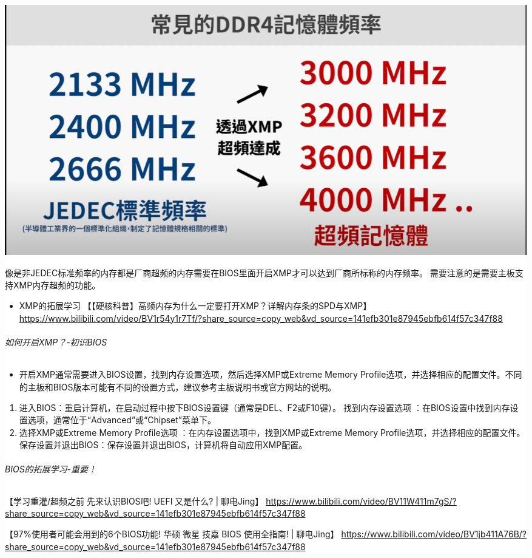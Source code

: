 ![图片](../image/weixiu/Memory/jedec.png)

像是非JEDEC标准频率的内存都是厂商超频的内存需要在BIOS里面开启XMP才可以达到厂商所标称的内存频率。
需要注意的是需要主板支持XMP内存超频的功能。

- XMP的拓展学习
【【硬核科普】高频内存为什么一定要打开XMP？详解内存条的SPD与XMP】 https://www.bilibili.com/video/BV1r54y1r7Tf/?share_source=copy_web&vd_source=141efb301e87945ebfb614f57c347f88

<iframe src="//player.bilibili.com/player.html?isOutside=true&aid=842674996&bvid=BV1r54y1r7Tf&cid=252473424&p=1&autoplay=0" scrolling="no" border="0" frameborder="no" framespacing="0" allowfullscreen="true"></iframe>
  

###### 如何开启XMP？-初识BIOS
- 开启XMP通常需要进入BIOS设置，找到内存设置选项，然后选择XMP或Extreme Memory Profile选项，并选择相应的配置文件。不同的主板和BIOS版本可能有不同的设置方式，建议参考主板说明书或官方网站的说明。
1. 进入BIOS：重启计算机，在启动过程中按下BIOS设置键（通常是DEL、F2或F10键）。
找到内存设置选项 ：在BIOS设置中找到内存设置选项，通常位于“Advanced”或“Chipset”菜单下。
2. 选择XMP或Extreme Memory Profile选项 ：在内存设置选项中，找到XMP或Extreme Memory Profile选项，并选择相应的配置文件。
保存设置并退出BIOS：保存设置并退出BIOS，计算机将自动应用XMP配置。


###### BIOS的拓展学习-重要！
【学习重灌/超频之前 先来认识BIOS吧! UEFI 又是什么? | 聊电Jing】 https://www.bilibili.com/video/BV11W411m7gS/?share_source=copy_web&vd_source=141efb301e87945ebfb614f57c347f88

<iframe src="//player.bilibili.com/player.html?isOutside=true&aid=32870815&bvid=BV11W411m7gS&cid=57521927&p=1&autoplay=0" scrolling="no" border="0" frameborder="no" framespacing="0" allowfullscreen="true"></iframe>


【97%使用者可能会用到的6个BIOS功能! 华硕 微星 技嘉 BIOS 使用全指南! | 聊电Jing】 https://www.bilibili.com/video/BV1jb411A76B/?share_source=copy_web&vd_source=141efb301e87945ebfb614f57c347f88
